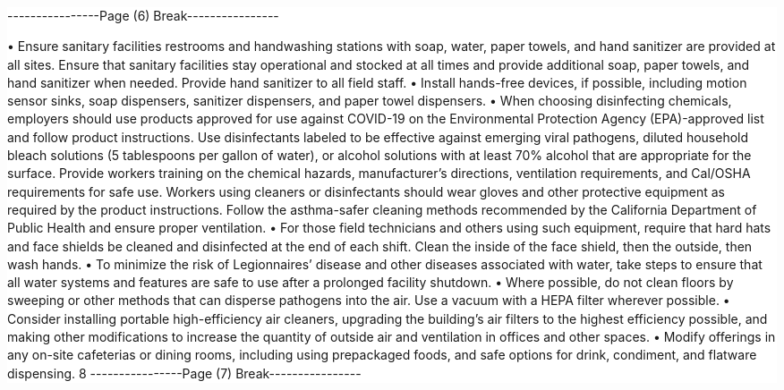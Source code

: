 ----------------Page (6) Break----------------
 
 
 
 
  
 
  
                   
  
 
 
 
 
 
  
 
   
 
    
      
  
     
   
   
 
  
 
 
      
   
  
 
  
• Ensure sanitary facilities restrooms and handwashing stations with soap, 
water, paper towels, and hand sanitizer are provided at all sites. Ensure 
that sanitary facilities stay operational and stocked at all times and 
provide additional soap, paper towels, and hand sanitizer when needed. 
Provide hand sanitizer to all field staff. 
• Install hands-free devices, if possible, including motion sensor sinks, soap 
dispensers, sanitizer dispensers, and paper towel dispensers. 
• When choosing disinfecting chemicals, employers should use products 
approved for use against COVID-19 on the Environmental Protection 
Agency (EPA)-approved list and follow product instructions. Use 
disinfectants labeled to be effective against emerging viral pathogens, 
diluted household bleach solutions (5 tablespoons per gallon of water), 
or alcohol solutions with at least 70% alcohol that are appropriate for the 
surface. Provide workers training on the chemical hazards, 
manufacturer’s directions, ventilation requirements, and Cal/OSHA 
requirements for safe use. Workers using cleaners or disinfectants should 
wear gloves and other protective equipment as required by the product 
instructions. Follow the asthma-safer cleaning methods recommended 
by the California Department of Public Health and ensure proper 
ventilation. 
• For those field technicians and others using such equipment, require that 
hard hats and face shields be cleaned and disinfected at the end of 
each shift. Clean the inside of the face shield, then the outside, then 
wash hands. 
• To minimize the risk of Legionnaires’ disease and other diseases 
associated with water, take steps to ensure that all water systems and 
features are safe to use after a prolonged facility shutdown. 
• Where possible, do not clean floors by sweeping or other methods that 
can disperse pathogens into the air. Use a vacuum with a HEPA filter 
wherever possible. 
• Consider installing portable high-efficiency air cleaners, upgrading the 
building’s air filters to the highest efficiency possible, and making other 
modifications to increase the quantity of outside air and ventilation in 
offices and other spaces. 
• Modify offerings in any on-site cafeterias or dining rooms, including using 
prepackaged foods, and safe options for drink, condiment, and flatware 
dispensing. 
8
----------------Page (7) Break----------------
 